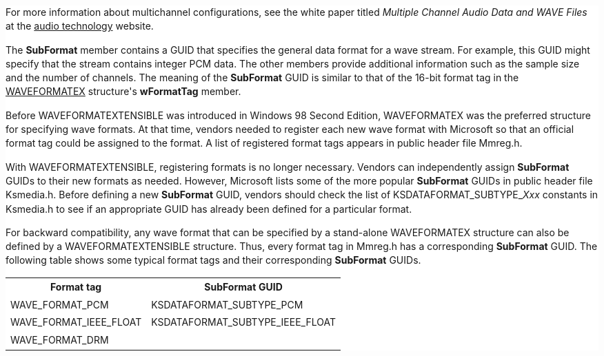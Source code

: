 For more information about multichannel configurations, see the white paper titled <i>Multiple Channel Audio Data and WAVE Files</i> at the <a href="http://go.microsoft.com/fwlink/p/?linkid=8751">audio technology</a> website.

The <b>SubFormat</b> member contains a GUID that specifies the general data format for a wave stream. For example, this GUID might specify that the stream contains integer PCM data. The other members provide additional information such as the sample size and the number of channels. The meaning of the <b>SubFormat</b> GUID is similar to that of the 16-bit format tag in the <a href="https://msdn.microsoft.com/library/windows/hardware/ff538799">WAVEFORMATEX</a> structure's <b>wFormatTag</b> member.

Before WAVEFORMATEXTENSIBLE was introduced in Windows 98 Second Edition, WAVEFORMATEX was the preferred structure for specifying wave formats. At that time, vendors needed to register each new wave format with Microsoft so that an official format tag could be assigned to the format. A list of registered format tags appears in public header file Mmreg.h.

With WAVEFORMATEXTENSIBLE, registering formats is no longer necessary. Vendors can independently assign <b>SubFormat</b> GUIDs to their new formats as needed. However, Microsoft lists some of the more popular <b>SubFormat</b> GUIDs in public header file Ksmedia.h. Before defining a new <b>SubFormat</b> GUID, vendors should check the list of KSDATAFORMAT_SUBTYPE_<i>Xxx</i> constants in Ksmedia.h to see if an appropriate GUID has already been defined for a particular format.

For backward compatibility, any wave format that can be specified by a stand-alone WAVEFORMATEX structure can also be defined by a WAVEFORMATEXTENSIBLE structure. Thus, every format tag in Mmreg.h has a corresponding <b>SubFormat</b> GUID. The following table shows some typical format tags and their corresponding <b>SubFormat</b> GUIDs.
<table>
<tr>
<th>Format tag</th>
<th>SubFormat GUID</th>
</tr>
<tr>
<td>
WAVE_FORMAT_PCM

</td>
<td>
KSDATAFORMAT_SUBTYPE_PCM

</td>
</tr>
<tr>
<td>
WAVE_FORMAT_IEEE_FLOAT

</td>
<td>
KSDATAFORMAT_SUBTYPE_IEEE_FLOAT

</td>
</tr>
<tr>
<td>
WAVE_FORMAT_DRM
